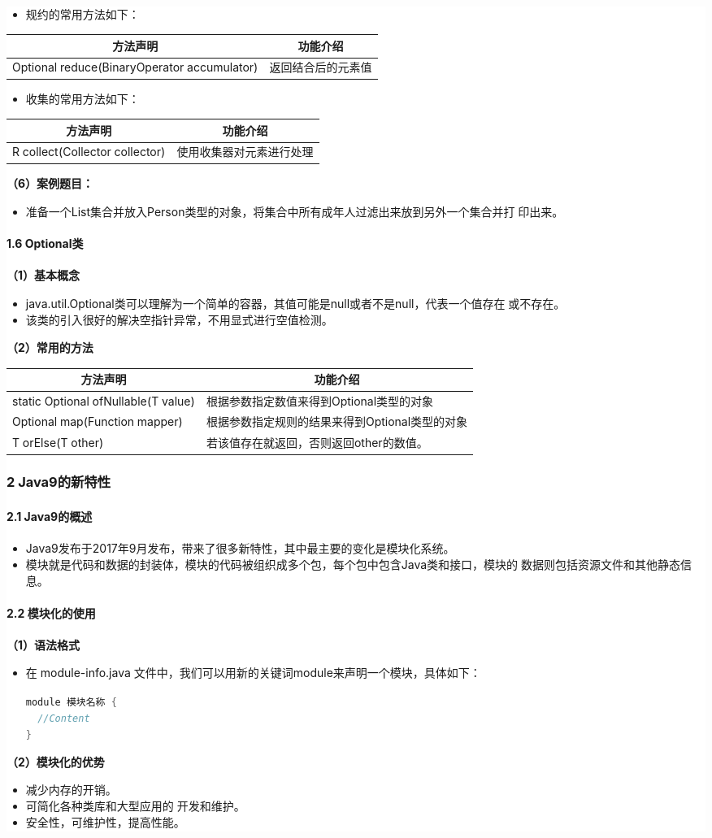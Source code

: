 * 规约的常用方法如下：

| 方法声明                                    | 功能介绍           |
| ------------------------------------------- | ------------------ |
| Optional reduce(BinaryOperator accumulator) | 返回结合后的元素值 |

* 收集的常用方法如下：

| 方法声明                       | 功能介绍                 |
| ------------------------------ | ------------------------ |
| R collect(Collector collector) | 使用收集器对元素进行处理 |

**（6）案例题目：** 

* 准备一个List集合并放入Person类型的对象，将集合中所有成年人过滤出来放到另外一个集合并打 印出来。

#### 1.6 Optional类

**（1）基本概念** 

* java.util.Optional类可以理解为一个简单的容器，其值可能是null或者不是null，代表一个值存在 或不存在。 
* 该类的引入很好的解决空指针异常，不用显式进行空值检测。 

**（2）常用的方法**

| 方法声明                            | 功能介绍                                       |
| ----------------------------------- | ---------------------------------------------- |
| static Optional ofNullable(T value) | 根据参数指定数值来得到Optional类型的对象       |
| Optional map(Function mapper)       | 根据参数指定规则的结果来得到Optional类型的对象 |
| T orElse(T other)                   | 若该值存在就返回，否则返回other的数值。        |

### 2 Java9的新特性

#### 2.1 Java9的概述

* Java9发布于2017年9月发布，带来了很多新特性，其中最主要的变化是模块化系统。 
* 模块就是代码和数据的封装体，模块的代码被组织成多个包，每个包中包含Java类和接口，模块的 数据则包括资源文件和其他静态信息。

#### 2.2 模块化的使用

**（1）语法格式** 

* 在 module-info.java 文件中，我们可以用新的关键词module来声明一个模块，具体如下： 

  ```java
  module 模块名称 { 
  	//Content
  } 
  ```

**（2）模块化的优势** 

* 减少内存的开销。 
* 可简化各种类库和大型应用的 开发和维护。 
* 安全性，可维护性，提高性能。
